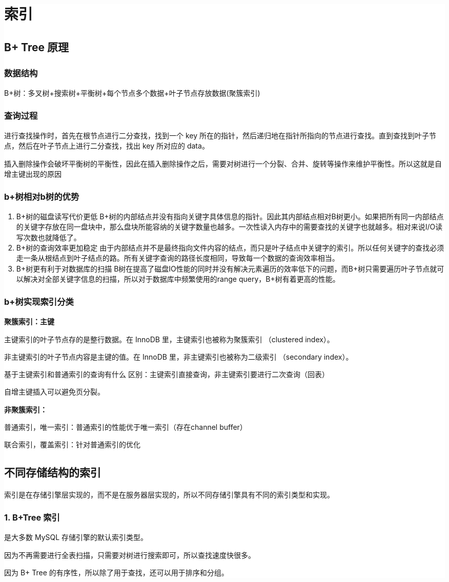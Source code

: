 

# 索引

## B+ Tree 原理

### 数据结构

B+树：多叉树+搜索树+平衡树+每个节点多个数据+叶子节点存放数据(聚簇索引)

### 查询过程

进行查找操作时，首先在根节点进行二分查找，找到一个 key 所在的指针，然后递归地在指针所指向的节点进行查找。直到查找到叶子节点，然后在叶子节点上进行二分查找，找出 key 所对应的 data。

插入删除操作会破坏平衡树的平衡性，因此在插入删除操作之后，需要对树进行一个分裂、合并、旋转等操作来维护平衡性。所以这就是自增主键出现的原因

### b+树相对b树的优势

1. B+树的磁盘读写代价更低
   B+树的内部结点并没有指向关键字具体信息的指针。因此其内部结点相对B树更小。如果把所有同一内部结点的关键字存放在同一盘块中，那么盘块所能容纳的关键字数量也越多。一次性读入内存中的需要查找的关键字也就越多。相对来说I/O读写次数也就降低了。
2. B+树的查询效率更加稳定
   由于内部结点并不是最终指向文件内容的结点，而只是叶子结点中关键字的索引。所以任何关键字的查找必须走一条从根结点到叶子结点的路。所有关键字查询的路径长度相同，导致每一个数据的查询效率相当。
3. B+树更有利于对数据库的扫描
   B树在提高了磁盘IO性能的同时并没有解决元素遍历的效率低下的问题，而B+树只需要遍历叶子节点就可以解决对全部关键字信息的扫描，所以对于数据库中频繁使用的range query，B+树有着更高的性能。

### b+树实现索引分类

**聚簇索引：主键**

主键索引的叶子节点存的是整行数据。在 InnoDB 里，主键索引也被称为聚簇索引 （clustered index）。

非主键索引的叶子节点内容是主键的值。在 InnoDB 里，非主键索引也被称为二级索引 （secondary index）。

基于主键索引和普通索引的查询有什么 区别：主键索引直接查询，非主键索引要进行二次查询（回表）

自增主键插入可以避免页分裂。

**非聚簇索引：**

普通索引，唯一索引：普通索引的性能优于唯一索引（存在channel buffer）

联合索引，覆盖索引：针对普通索引的优化

## 不同存储结构的索引

索引是在存储引擎层实现的，而不是在服务器层实现的，所以不同存储引擎具有不同的索引类型和实现。

### 1. B+Tree 索引

是大多数 MySQL 存储引擎的默认索引类型。

因为不再需要进行全表扫描，只需要对树进行搜索即可，所以查找速度快很多。

因为 B+ Tree 的有序性，所以除了用于查找，还可以用于排序和分组。
